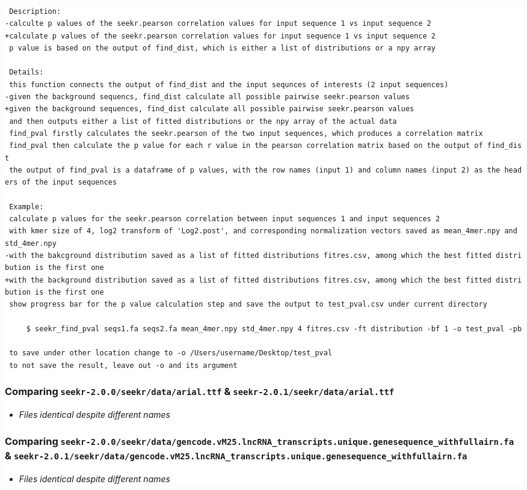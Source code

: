 ```
 Description: 
-calculte p values of the seekr.pearson correlation values for input sequence 1 vs input sequence 2 
+calculate p values of the seekr.pearson correlation values for input sequence 1 vs input sequence 2 
 p value is based on the output of find_dist, which is either a list of distributions or a npy array
 
 Details:
 this function connects the output of find_dist and the input sequnces of interests (2 input sequences)
-given the background sequencs, find_dist calculate all possible pairwise seekr.pearson values
+given the background sequences, find_dist calculate all possible pairwise seekr.pearson values
 and then outputs either a list of fitted distributions or the npy array of the actual data 
 find_pval firstly calculates the seekr.pearson of the two input sequences, which produces a correlation matrix 
 find_pval then calculate the p value for each r value in the pearson correlation matrix based on the output of find_dist
 the output of find_pval is a dataframe of p values, with the row names (input 1) and column names (input 2) as the headers of the input sequences
 
 Example:
 calculate p values for the seekr.pearson correlation between input sequences 1 and input sequences 2
 with kmer size of 4, log2 transform of 'Log2.post', and corresponding normalization vectors saved as mean_4mer.npy and std_4mer.npy
-with the bakcground distribution saved as a list of fitted distributions fitres.csv, among which the best fitted distribution is the first one
+with the background distribution saved as a list of fitted distributions fitres.csv, among which the best fitted distribution is the first one
 show progress bar for the p value calculation step and save the output to test_pval.csv under current directory
     
     $ seekr_find_pval seqs1.fa seqs2.fa mean_4mer.npy std_4mer.npy 4 fitres.csv -ft distribution -bf 1 -o test_pval -pb
 
 to save under other location change to -o /Users/username/Desktop/test_pval
 to not save the result, leave out -o and its argument
```

### Comparing `seekr-2.0.0/seekr/data/arial.ttf` & `seekr-2.0.1/seekr/data/arial.ttf`

 * *Files identical despite different names*

### Comparing `seekr-2.0.0/seekr/data/gencode.vM25.lncRNA_transcripts.unique.genesequence_withfullairn.fa` & `seekr-2.0.1/seekr/data/gencode.vM25.lncRNA_transcripts.unique.genesequence_withfullairn.fa`

 * *Files identical despite different names*
